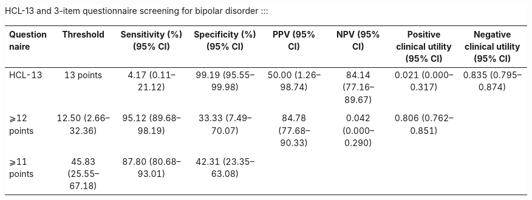 HCL-13 and 3-item questionnaire screening for bipolar disorder
:::

<table>
<thead>
<tr class="header">
<th style="text-align: left;">Questionnaire</th>
<th style="text-align: center;">Threshold</th>
<th style="text-align: center;">Sensitivity (%) (95% CI)</th>
<th style="text-align: center;">Specificity (%) (95% CI)</th>
<th style="text-align: center;">PPV (95% CI)</th>
<th style="text-align: center;">NPV (95% CI)</th>
<th style="text-align: center;">Positive clinical utility<br />
(95% CI)</th>
<th style="text-align: center;">Negative clinical utility<br />
(95% CI)</th>
</tr>
</thead>
<tbody>
<tr class="odd">
<td style="text-align: left;">HCL-13</td>
<td style="text-align: center;">13 points</td>
<td style="text-align: center;">4.17 (0.11–21.12)</td>
<td style="text-align: center;">99.19 (95.55–99.98)</td>
<td style="text-align: center;">50.00 (1.26–98.74)</td>
<td style="text-align: center;">84.14 (77.16–89.67)</td>
<td style="text-align: center;">0.021 (0.000–0.317)</td>
<td style="text-align: center;">0.835 (0.795–0.874)</td>
</tr>
<tr class="even">
<td style="text-align: left;"></td>
<td style="text-align: center;"></td>
<td style="text-align: center;"></td>
<td style="text-align: center;"></td>
<td style="text-align: center;"></td>
<td style="text-align: center;"></td>
<td style="text-align: center;"></td>
<td style="text-align: center;"></td>
</tr>
<tr class="odd">
<td style="text-align: left;">⩾12 points</td>
<td style="text-align: center;">12.50 (2.66–32.36)</td>
<td style="text-align: center;">95.12 (89.68–98.19)</td>
<td style="text-align: center;">33.33 (7.49–70.07)</td>
<td style="text-align: center;">84.78 (77.68–90.33)</td>
<td style="text-align: center;">0.042 (0.000–0.290)</td>
<td style="text-align: center;">0.806 (0.762–0.851)</td>
<td style="text-align: center;"></td>
</tr>
<tr class="even">
<td style="text-align: left;"></td>
<td style="text-align: center;"></td>
<td style="text-align: center;"></td>
<td style="text-align: center;"></td>
<td style="text-align: center;"></td>
<td style="text-align: center;"></td>
<td style="text-align: center;"></td>
<td style="text-align: center;"></td>
</tr>
<tr class="odd">
<td style="text-align: left;">⩾11 points</td>
<td style="text-align: center;">45.83 (25.55–67.18)</td>
<td style="text-align: center;">87.80 (80.68–93.01)</td>
<td style="text-align: center;">42.31 (23.35–63.08)</td>
